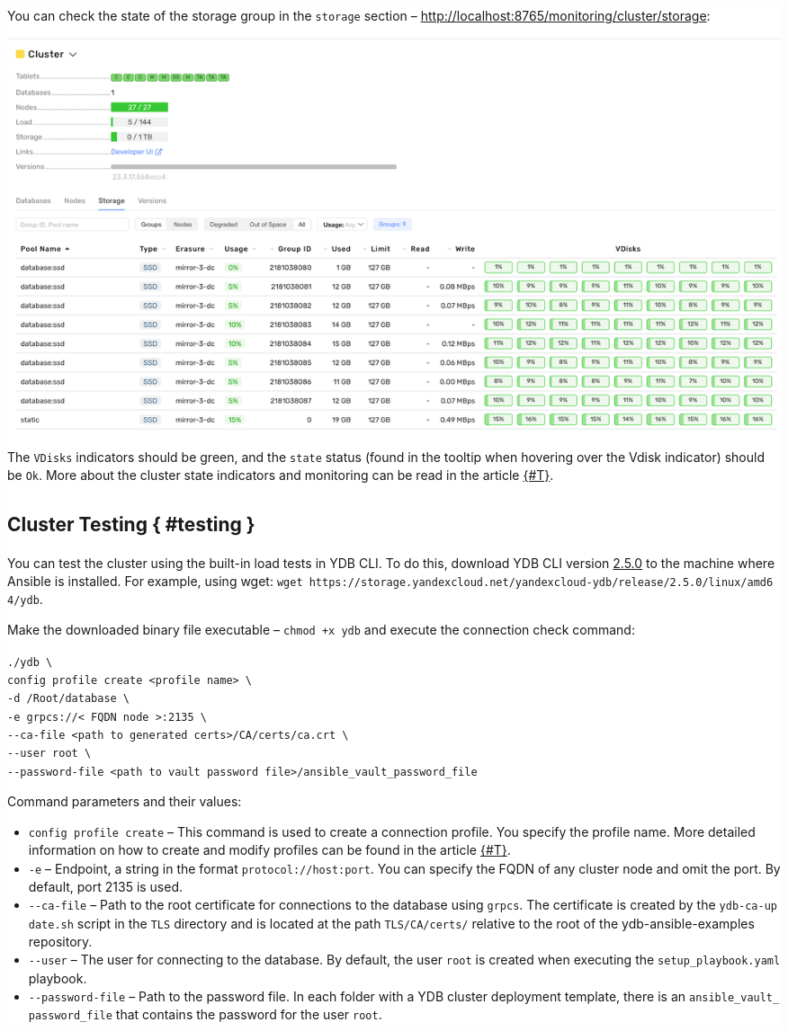 You can check the state of the storage group in the `storage` section – [http://localhost:8765/monitoring/cluster/storage](http://localhost:8765/monitoring/cluster/storage):

![ydb-storage-gr-check](../../_assets/ydb-storage-gr-check.png)

The `VDisks` indicators should be green, and the `state` status (found in the tooltip when hovering over the Vdisk indicator) should be `Ok`. More about the cluster state indicators and monitoring can be read in the article [{#T}](../../maintenance/embedded_monitoring/ydb_monitoring.md).

## Cluster Testing { #testing }

You can test the cluster using the built-in load tests in YDB CLI. To do this, download YDB CLI version [2.5.0](https://storage.yandexcloud.net/yandexcloud-ydb/release/2.5.0/linux/amd64/ydb) to the machine where Ansible is installed. For example, using wget: `wget https://storage.yandexcloud.net/yandexcloud-ydb/release/2.5.0/linux/amd64/ydb`.

Make the downloaded binary file executable – `chmod +x ydb` and execute the connection check command:
```shell
./ydb \
config profile create <profile name> \
-d /Root/database \
-e grpcs://< FQDN node >:2135 \
--ca-file <path to generated certs>/CA/certs/ca.crt \
--user root \
--password-file <path to vault password file>/ansible_vault_password_file
```
Command parameters and their values:
* `config profile create` – This command is used to create a connection profile. You specify the profile name. More detailed information on how to create and modify profiles can be found in the article [{#T}](../../reference/ydb-cli/profile/create.md).
* `-e` – Endpoint, a string in the format `protocol://host:port`. You can specify the FQDN of any cluster node and omit the port. By default, port 2135 is used.
* `--ca-file` – Path to the root certificate for connections to the database using `grpcs`. The certificate is created by the `ydb-ca-update.sh` script in the `TLS` directory and is located at the path `TLS/CA/certs/` relative to the root of the ydb-ansible-examples repository.
* `--user` – The user for connecting to the database. By default, the user `root` is created when executing the `setup_playbook.yaml` playbook.
* `--password-file` – Path to the password file. In each folder with a YDB cluster deployment template, there is an `ansible_vault_password_file` that contains the password for the user `root`.
